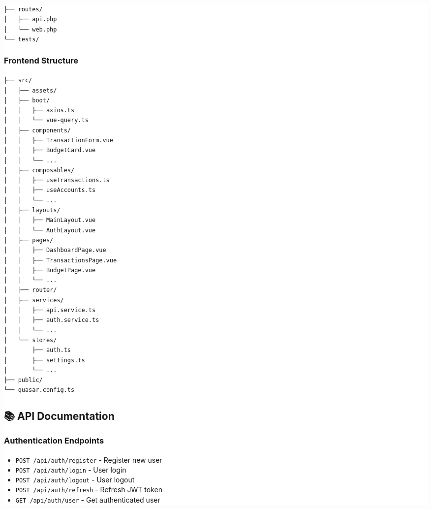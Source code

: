 ```
├── routes/
│   ├── api.php
│   └── web.php
└── tests/
```

### Frontend Structure
```
├── src/
│   ├── assets/
│   ├── boot/
│   │   ├── axios.ts
│   │   └── vue-query.ts
│   ├── components/
│   │   ├── TransactionForm.vue
│   │   ├── BudgetCard.vue
│   │   └── ...
│   ├── composables/
│   │   ├── useTransactions.ts
│   │   ├── useAccounts.ts
│   │   └── ...
│   ├── layouts/
│   │   ├── MainLayout.vue
│   │   └── AuthLayout.vue
│   ├── pages/
│   │   ├── DashboardPage.vue
│   │   ├── TransactionsPage.vue
│   │   ├── BudgetPage.vue
│   │   └── ...
│   ├── router/
│   ├── services/
│   │   ├── api.service.ts
│   │   ├── auth.service.ts
│   │   └── ...
│   └── stores/
│       ├── auth.ts
│       ├── settings.ts
│       └── ...
├── public/
└── quasar.config.ts
```

## 📚 API Documentation

### Authentication Endpoints
- `POST /api/auth/register` - Register new user
- `POST /api/auth/login` - User login
- `POST /api/auth/logout` - User logout
- `POST /api/auth/refresh` - Refresh JWT token
- `GET /api/auth/user` - Get authenticated user

